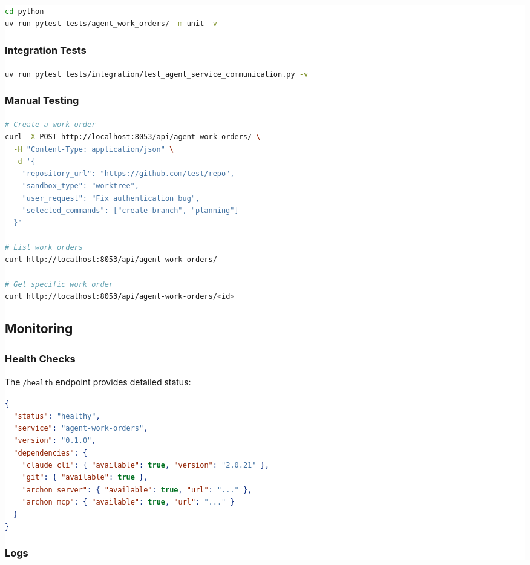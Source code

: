 ```bash
cd python
uv run pytest tests/agent_work_orders/ -m unit -v
```

### Integration Tests

```bash
uv run pytest tests/integration/test_agent_service_communication.py -v
```

### Manual Testing

```bash
# Create a work order
curl -X POST http://localhost:8053/api/agent-work-orders/ \
  -H "Content-Type: application/json" \
  -d '{
    "repository_url": "https://github.com/test/repo",
    "sandbox_type": "worktree",
    "user_request": "Fix authentication bug",
    "selected_commands": ["create-branch", "planning"]
  }'

# List work orders
curl http://localhost:8053/api/agent-work-orders/

# Get specific work order
curl http://localhost:8053/api/agent-work-orders/<id>
```

## Monitoring

### Health Checks

The `/health` endpoint provides detailed status:

```json
{
  "status": "healthy",
  "service": "agent-work-orders",
  "version": "0.1.0",
  "dependencies": {
    "claude_cli": { "available": true, "version": "2.0.21" },
    "git": { "available": true },
    "archon_server": { "available": true, "url": "..." },
    "archon_mcp": { "available": true, "url": "..." }
  }
}
```

### Logs
